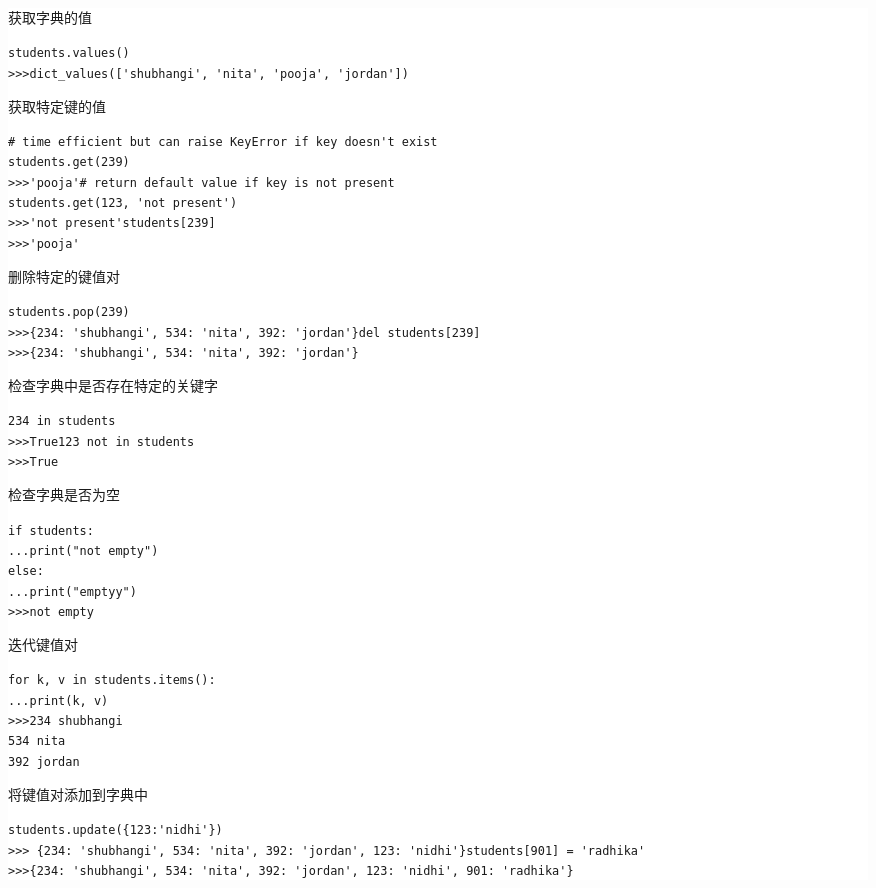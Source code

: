 获取字典的值

```
students.values()
>>>dict_values(['shubhangi', 'nita', 'pooja', 'jordan'])
```

获取特定键的值

```
# time efficient but can raise KeyError if key doesn't exist
students.get(239) 
>>>'pooja'# return default value if key is not present
students.get(123, 'not present') 
>>>'not present'students[239]
>>>'pooja'
```

删除特定的键值对

```
students.pop(239)
>>>{234: 'shubhangi', 534: 'nita', 392: 'jordan'}del students[239]
>>>{234: 'shubhangi', 534: 'nita', 392: 'jordan'}
```

检查字典中是否存在特定的关键字

```
234 in students
>>>True123 not in students
>>>True
```

检查字典是否为空

```
if students:
...print("not empty")
else:
...print("emptyy")
>>>not empty
```

迭代键值对

```
for k, v in students.items():
...print(k, v)
>>>234 shubhangi
534 nita
392 jordan
```

将键值对添加到字典中

```
students.update({123:'nidhi'})
>>> {234: 'shubhangi', 534: 'nita', 392: 'jordan', 123: 'nidhi'}students[901] = 'radhika'
>>>{234: 'shubhangi', 534: 'nita', 392: 'jordan', 123: 'nidhi', 901: 'radhika'}
```
